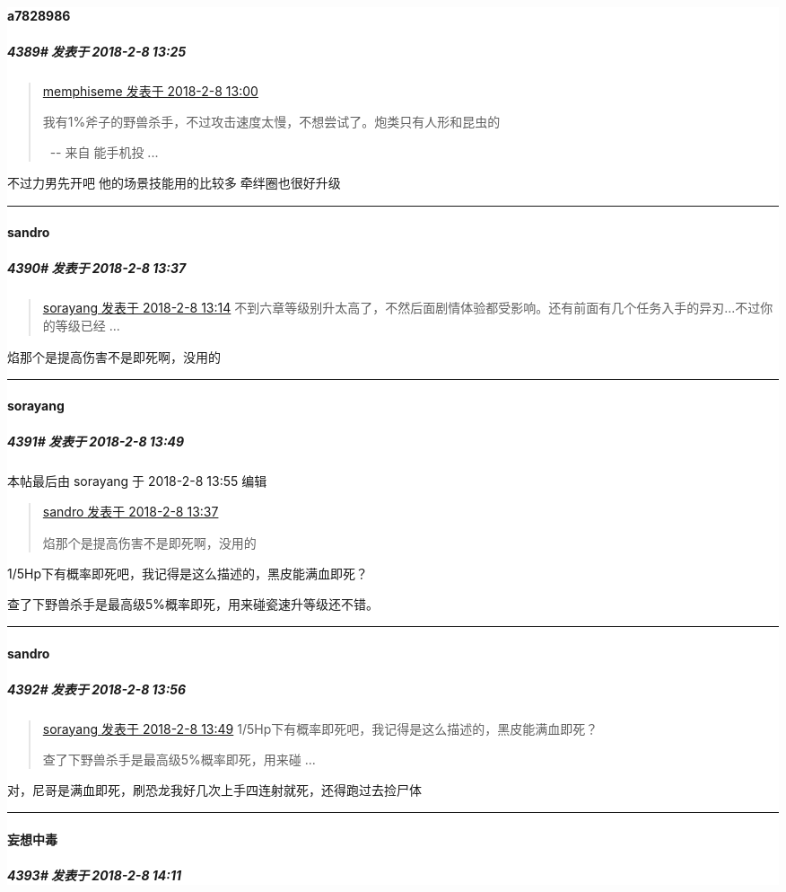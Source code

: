####  a7828986  
##### 4389#       发表于 2018-2-8 13:25


<blockquote><a href="httphttps://bbs.saraba1st.com/2b/forum.php?mod=redirect&amp;goto=findpost&amp;pid=38497643&amp;ptid=1566472" target="_blank">memphiseme 发表于 2018-2-8 13:00</a>

我有1%斧子的野兽杀手，不过攻击速度太慢，不想尝试了。炮类只有人形和昆虫的


  -- 来自 能手机投 ...</blockquote>
不过力男先开吧 他的场景技能用的比较多 牵绊圈也很好升级


-----

####  sandro  
##### 4390#       发表于 2018-2-8 13:37


<blockquote><a href="httphttps://bbs.saraba1st.com/2b/forum.php?mod=redirect&amp;goto=findpost&amp;pid=38497785&amp;ptid=1566472" target="_blank">sorayang 发表于 2018-2-8 13:14</a>
不到六章等级别升太高了，不然后面剧情体验都受影响。还有前面有几个任务入手的异刃...不过你的等级已经 ...</blockquote>
焰那个是提高伤害不是即死啊，没用的


-----

####  sorayang  
##### 4391#       发表于 2018-2-8 13:49


 本帖最后由 sorayang 于 2018-2-8 13:55 编辑 
<blockquote><a href="httphttps://bbs.saraba1st.com/2b/forum.php?mod=redirect&amp;goto=findpost&amp;pid=38497995&amp;ptid=1566472" target="_blank">sandro 发表于 2018-2-8 13:37</a>

焰那个是提高伤害不是即死啊，没用的</blockquote>
1/5Hp下有概率即死吧，我记得是这么描述的，黑皮能满血即死？

查了下野兽杀手是最高级5%概率即死，用来碰瓷速升等级还不错。


-----

####  sandro  
##### 4392#       发表于 2018-2-8 13:56


<blockquote><a href="httphttps://bbs.saraba1st.com/2b/forum.php?mod=redirect&amp;goto=findpost&amp;pid=38498092&amp;ptid=1566472" target="_blank">sorayang 发表于 2018-2-8 13:49</a>
1/5Hp下有概率即死吧，我记得是这么描述的，黑皮能满血即死？

查了下野兽杀手是最高级5%概率即死，用来碰 ...</blockquote>
对，尼哥是满血即死，刷恐龙我好几次上手四连射就死，还得跑过去捡尸体


-----

####  妄想中毒  
##### 4393#       发表于 2018-2-8 14:11
